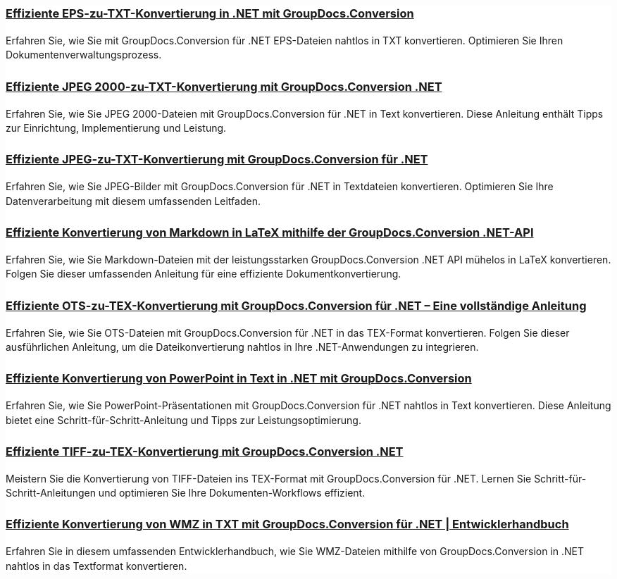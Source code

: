 ### [Effiziente EPS-zu-TXT-Konvertierung in .NET mit GroupDocs.Conversion](./master-eps-txt-conversion-dotnet-groupdocs/)
Erfahren Sie, wie Sie mit GroupDocs.Conversion für .NET EPS-Dateien nahtlos in TXT konvertieren. Optimieren Sie Ihren Dokumentenverwaltungsprozess.

### [Effiziente JPEG 2000-zu-TXT-Konvertierung mit GroupDocs.Conversion .NET](./jpeg-2000-to-txt-groupdocs-conversion-net/)
Erfahren Sie, wie Sie JPEG 2000-Dateien mit GroupDocs.Conversion für .NET in Text konvertieren. Diese Anleitung enthält Tipps zur Einrichtung, Implementierung und Leistung.

### [Effiziente JPEG-zu-TXT-Konvertierung mit GroupDocs.Conversion für .NET](./jpeg-to-txt-conversion-groupdocs-net/)
Erfahren Sie, wie Sie JPEG-Bilder mit GroupDocs.Conversion für .NET in Textdateien konvertieren. Optimieren Sie Ihre Datenverarbeitung mit diesem umfassenden Leitfaden.

### [Effiziente Konvertierung von Markdown in LaTeX mithilfe der GroupDocs.Conversion .NET-API](./convert-markdown-to-latex-groupdocs-conversion-net/)
Erfahren Sie, wie Sie Markdown-Dateien mit der leistungsstarken GroupDocs.Conversion .NET API mühelos in LaTeX konvertieren. Folgen Sie dieser umfassenden Anleitung für eine effiziente Dokumentkonvertierung.

### [Effiziente OTS-zu-TEX-Konvertierung mit GroupDocs.Conversion für .NET – Eine vollständige Anleitung](./convert-ots-to-tex-groupdocs-net/)
Erfahren Sie, wie Sie OTS-Dateien mit GroupDocs.Conversion für .NET in das TEX-Format konvertieren. Folgen Sie dieser ausführlichen Anleitung, um die Dateikonvertierung nahtlos in Ihre .NET-Anwendungen zu integrieren.

### [Effiziente Konvertierung von PowerPoint in Text in .NET mit GroupDocs.Conversion](./powerpoint-to-text-conversion-net-groupdocs/)
Erfahren Sie, wie Sie PowerPoint-Präsentationen mit GroupDocs.Conversion für .NET nahtlos in Text konvertieren. Diese Anleitung bietet eine Schritt-für-Schritt-Anleitung und Tipps zur Leistungsoptimierung.

### [Effiziente TIFF-zu-TEX-Konvertierung mit GroupDocs.Conversion .NET](./tiff-to-tex-groupdocs-conversion-net/)
Meistern Sie die Konvertierung von TIFF-Dateien ins TEX-Format mit GroupDocs.Conversion für .NET. Lernen Sie Schritt-für-Schritt-Anleitungen und optimieren Sie Ihre Dokumenten-Workflows effizient.

### [Effiziente Konvertierung von WMZ in TXT mit GroupDocs.Conversion für .NET | Entwicklerhandbuch](./wmz-to-txt-conversion-groupdocs-net/)
Erfahren Sie in diesem umfassenden Entwicklerhandbuch, wie Sie WMZ-Dateien mithilfe von GroupDocs.Conversion in .NET nahtlos in das Textformat konvertieren.
